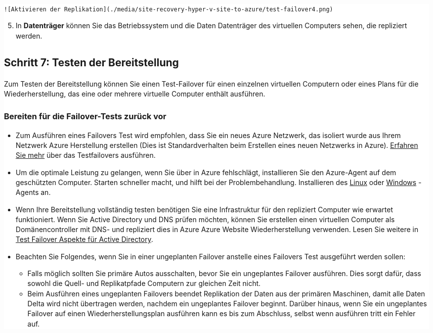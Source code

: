     ![Aktivieren der Replikation](./media/site-recovery-hyper-v-site-to-azure/test-failover4.png)

5.  In **Datenträger** können Sie das Betriebssystem und die Daten Datenträger des virtuellen Computers sehen, die repliziert werden.


## <a name="step-7-test-the-deployment"></a>Schritt 7: Testen der Bereitstellung

Zum Testen der Bereitstellung können Sie einen Test-Failover für einen einzelnen virtuellen Computern oder eines Plans für die Wiederherstellung, das eine oder mehrere virtuelle Computer enthält ausführen.


### <a name="prepare-for-test-failover"></a>Bereiten für die Failover-Tests zurück vor

- Zum Ausführen eines Failovers Test wird empfohlen, dass Sie ein neues Azure Netzwerk, das isoliert wurde aus Ihrem Netzwerk Azure Herstellung erstellen (Dies ist Standardverhalten beim Erstellen eines neuen Netzwerks in Azure). [Erfahren Sie mehr](site-recovery-failover.md#run-a-test-failover) über das Testfailovers ausführen.
- Um die optimale Leistung zu gelangen, wenn Sie über in Azure fehlschlägt, installieren Sie den Azure-Agent auf dem geschützten Computer. Starten schneller macht, und hilft bei der Problembehandlung. Installieren des [Linux](https://github.com/Azure/WALinuxAgent) oder [Windows](http://go.microsoft.com/fwlink/?LinkID=394789) -Agents an.
- Wenn Ihre Bereitstellung vollständig testen benötigen Sie eine Infrastruktur für den repliziert Computer wie erwartet funktioniert. Wenn Sie Active Directory und DNS prüfen möchten, können Sie erstellen einen virtuellen Computer als Domänencontroller mit DNS- und repliziert dies in Azure Azure Website Wiederherstellung verwenden. Lesen Sie weitere in [Test Failover Aspekte für Active Directory](site-recovery-active-directory.md#considerations-for-test-failover).
- Beachten Sie Folgendes, wenn Sie in einer ungeplanten Failover anstelle eines Failovers Test ausgeführt werden sollen:

    - Falls möglich sollten Sie primäre Autos ausschalten, bevor Sie ein ungeplantes Failover ausführen. Dies sorgt dafür, dass sowohl die Quell- und Replikatpfade Computern zur gleichen Zeit nicht.
    - Beim Ausführen eines ungeplanten Failovers beendet Replikation der Daten aus der primären Maschinen, damit alle Daten Delta wird nicht übertragen werden, nachdem ein ungeplantes Failover beginnt. Darüber hinaus, wenn Sie ein ungeplantes Failover auf einen Wiederherstellungsplan ausführen kann es bis zum Abschluss, selbst wenn ausführen tritt ein Fehler auf.
